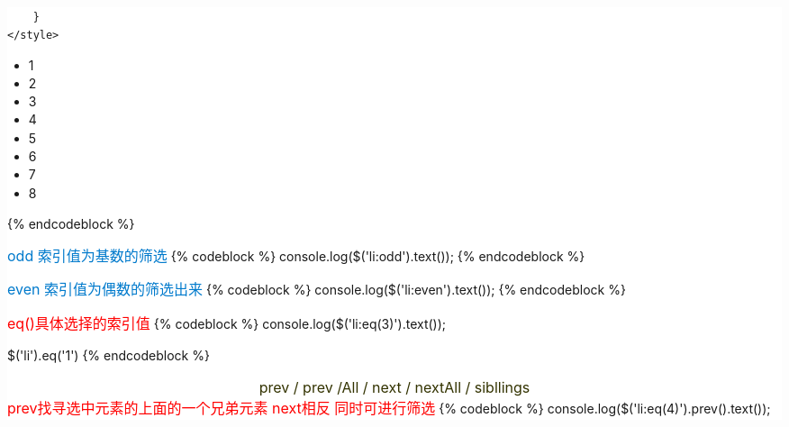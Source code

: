         }
    </style>

</head>

<body>
    <div></div>
    <ul>
        <li>1</li>
        <li>2</li>
        <li>3</li>
        <li>4</li>
        <li>5</li>
        <li>6</li>
        <li>7</li>
        <li>8</li>
    </ul>
</body>
<script src="./js/jquery-3.3.1.js"></script>
<script>
{% endcodeblock %}

<center><font color='#3333' size='3'>odd / even / first / last / eq</font></center>
{% blockquote %}
first第一个  last最后一个
{% endblockquote %}
{% codeblock  %}
<script>
    console.log($('li:first').text()); /* 1 */
    console.log($('li:last').text()); /* 8 */
/* 可以写在外面 */
$('li').first()
$('li').last()
</script>
{% endcodeblock %}

<left><font color='#007ACC' size='3'>odd 索引值为基数的筛选</font></left>
{% codeblock  %}
console.log(\$('li:odd').text()); 
{% endcodeblock %}

<left><font color='#007ACC' size='3'>even 索引值为偶数的筛选出来</font></left>
{% codeblock  %}
console.log(\$('li:even').text()); 
{% endcodeblock %}

<left><font color='red' size='3'>eq()具体选择的索引值</font></left>
{% codeblock  %}
console.log(\$('li:eq(3)').text()); 



\$('li').eq('1') 
{% endcodeblock %}

<center><font color='#3333' size='3'>prev / prev /All / next / nextAll / sibllings</font></center>
<left><font color='red' size='3'>prev找寻选中元素的上面的一个兄弟元素   next相反  同时可进行筛选</font></left>
{% codeblock  %}
console.log($('li:eq(4)').prev().text()); 
